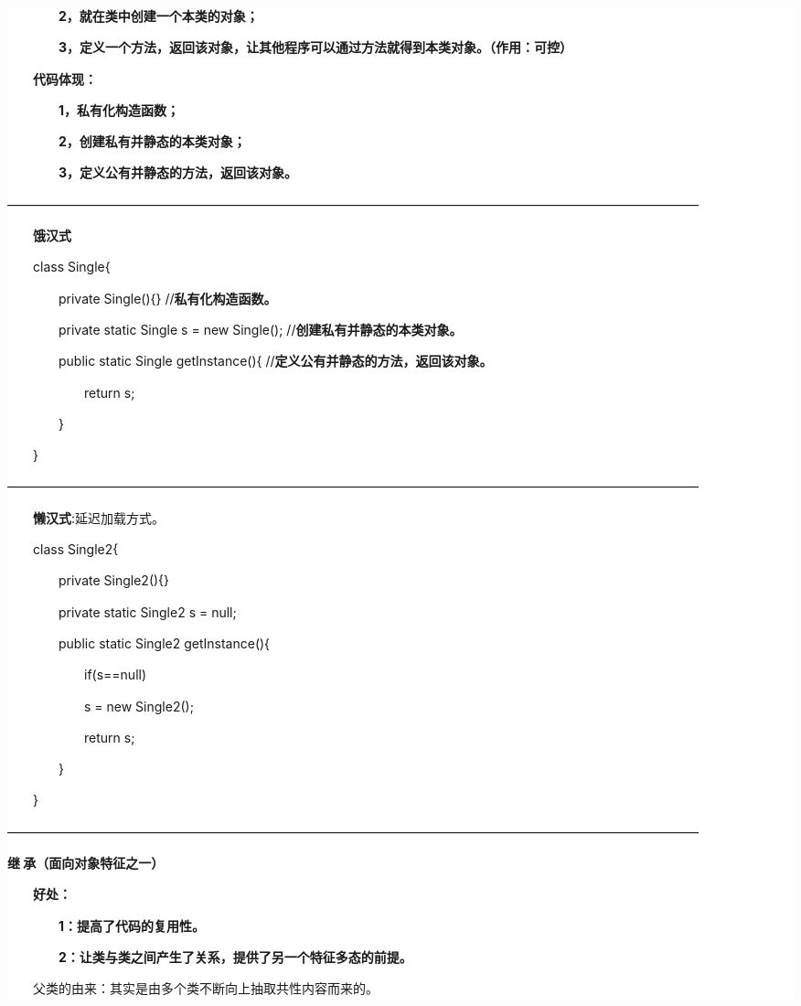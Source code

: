 　　　　**2，就在类中创建一个本类的对象；**

　　　　**3，定义一个方法，返回该对象，让其他程序可以通过方法就得到本类对象。（作用：可控）**

　　**代码体现：**

　　　　**1，私有化构造函数；**

　　　　**2，创建私有并静态的本类对象；**

　　　　**3，定义公有并静态的方法，返回该对象。**

——————————————————————————————————————————————————————

　　**饿汉式**

　　class Single{

　　　　private Single(){}  //**私有化构造函数。**

　　　　private static Single s = new Single(); //**创建私有并静态的本类对象。**

　　　　public static Single getInstance(){  //**定义公有并静态的方法，返回该对象。**

　　　　　　return s;

　　　　}

　　}

——————————————————————————————————————————————————————

　　**懒汉式**:延迟加载方式。

　　class Single2{

　　　　private Single2(){}

　　　　private static Single2 s = null;

　　　　public static Single2 getInstance(){

　　　　　　if(s==null)

　　　　　　s = new Single2();

　　　　　　return s;

　　　　}

　　}

——————————————————————————————————————————————————————

**继 承（面向对象特征之一）**

　　**好处：**

　　　　**1：提高了代码的复用性。**

　　　　**2：让类与类之间产生了关系，提供了另一个特征多态的前提。**

 

　　父类的由来：其实是由多个类不断向上抽取共性内容而来的。
